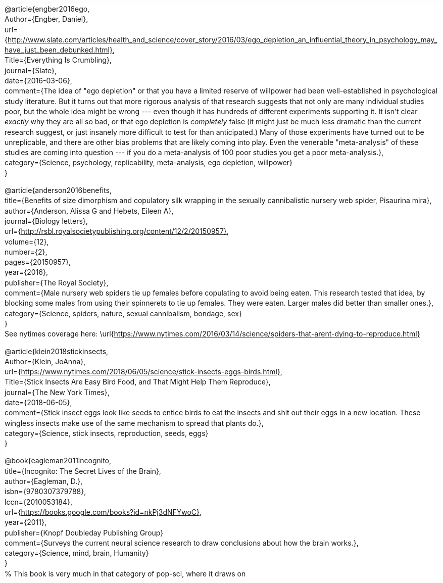   
@article{engber2016ego,  
  Author={Engber, Daniel},  
  url={http://www.slate.com/articles/health_and_science/cover_story/2016/03/ego_depletion_an_influential_theory_in_psychology_may_have_just_been_debunked.html},  
  Title={Everything Is Crumbling},  
  journal={Slate},  
  date={2016-03-06},  
  comment={The idea of "ego depletion" or that you have a limited reserve of willpower had been well-established in psychological study literature. But it turns out that more rigorous analysis of that research suggests that not only are many individual studies poor, but the whole idea might be wrong --- even though it has hundreds of different experiments supporting it. It isn't clear _exactly_ why they are all so bad, or that ego depletion is _completely_ false (it might just be much less dramatic than the current research suggest, or just insanely more difficult to test for than anticipated.) Many of those experiments have turned out to be unreplicable, and there are other bias problems that are likely coming into play. Even the venerable "meta-analysis" of these studies are coming into question --- if you do a meta-analysis of 100 poor studies you get a poor meta-analysis.},  
  category={Science, psychology, replicability, meta-analysis, ego depletion, willpower}  
}  
  
  
@article{anderson2016benefits,  
  title={Benefits of size dimorphism and copulatory silk wrapping in the sexually cannibalistic nursery web spider, Pisaurina mira},  
  author={Anderson, Alissa G and Hebets, Eileen A},  
  journal={Biology letters},  
  url={http://rsbl.royalsocietypublishing.org/content/12/2/20150957},  
  volume={12},  
  number={2},  
  pages={20150957},  
  year={2016},  
  publisher={The Royal Society},  
  comment={Male nursery web spiders tie up females before copulating to avoid being eaten. This research tested that idea, by blocking some males from using their spinnerets to tie up females. They were eaten. Larger males did better than smaller ones.},  
  category={Science, spiders, nature, sexual cannibalism, bondage, sex}  
}  
See nytimes coverage here: \url{https://www.nytimes.com/2016/03/14/science/spiders-that-arent-dying-to-reproduce.html}  
  
@article{klein2018stickinsects,  
  Author={Klein, JoAnna},  
  url={https://www.nytimes.com/2018/06/05/science/stick-insects-eggs-birds.html},  
  Title={Stick Insects Are Easy Bird Food, and That Might Help Them Reproduce},  
  journal={The New York Times},  
  date={2018-06-05},  
  comment={Stick insect eggs look like seeds to entice birds to eat the insects and shit out their eggs in a new location. These wingless insects make use of the same mechanism to spread that plants do.},  
  category={Science, stick insects, reproduction, seeds, eggs}  
}  
  
  
@book{eagleman2011incognito,  
  title={Incognito: The Secret Lives of the Brain},  
  author={Eagleman, D.},  
  isbn={9780307379788},  
  lccn={2010053184},  
  url={https://books.google.com/books?id=nkPj3dNFYwoC},  
  year={2011},  
  publisher={Knopf Doubleday Publishing Group}  
  comment={Surveys the current neural science research to draw conclusions about how the brain works.},  
  category={Science, mind, brain, Humanity}  
}  
% This book is very much in that category of pop-sci, where it draws on  